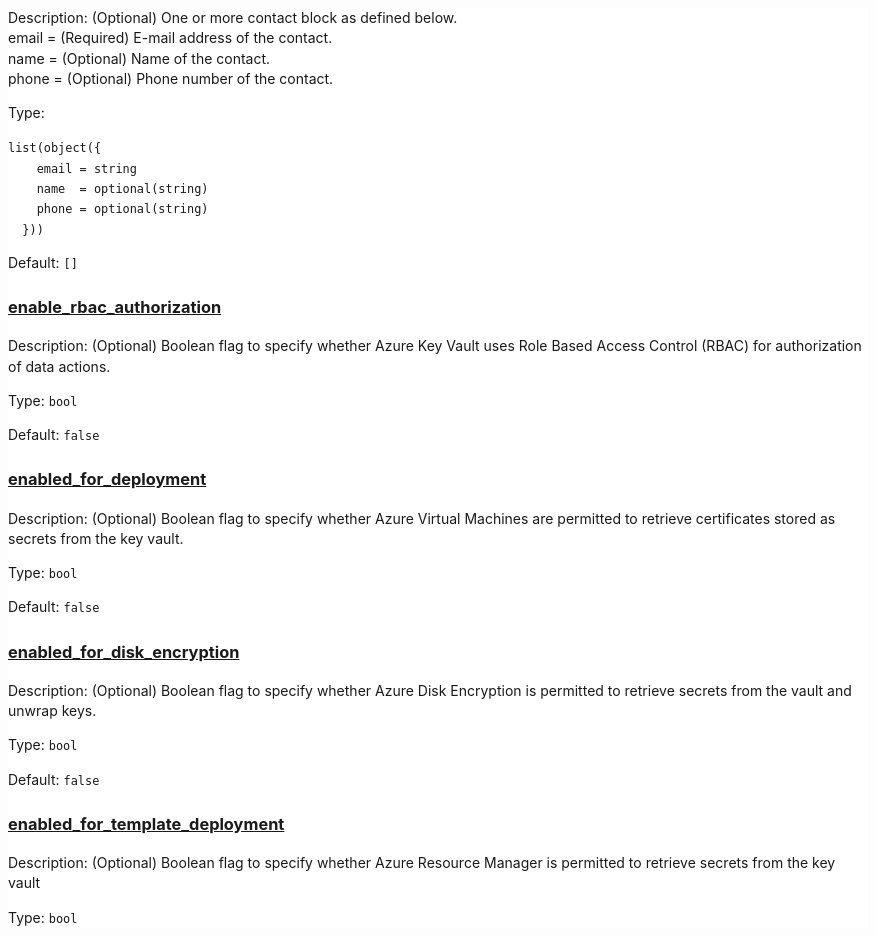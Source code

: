 Description:   (Optional) One or more contact block as defined below.  
    email = (Required) E-mail address of the contact.  
    name  = (Optional) Name of the contact.  
    phone = (Optional) Phone number of the contact.

Type:

```hcl
list(object({
    email = string
    name  = optional(string)
    phone = optional(string)
  }))
```

Default: `[]`

### <a name="input_enable_rbac_authorization"></a> [enable\_rbac\_authorization](#input\_enable\_rbac\_authorization)

Description: (Optional) Boolean flag to specify whether Azure Key Vault uses Role Based Access Control (RBAC) for authorization of data actions.

Type: `bool`

Default: `false`

### <a name="input_enabled_for_deployment"></a> [enabled\_for\_deployment](#input\_enabled\_for\_deployment)

Description: (Optional) Boolean flag to specify whether Azure Virtual Machines are permitted to retrieve certificates stored as secrets from the key vault.

Type: `bool`

Default: `false`

### <a name="input_enabled_for_disk_encryption"></a> [enabled\_for\_disk\_encryption](#input\_enabled\_for\_disk\_encryption)

Description: (Optional) Boolean flag to specify whether Azure Disk Encryption is permitted to retrieve secrets from the vault and unwrap keys.

Type: `bool`

Default: `false`

### <a name="input_enabled_for_template_deployment"></a> [enabled\_for\_template\_deployment](#input\_enabled\_for\_template\_deployment)

Description: (Optional) Boolean flag to specify whether Azure Resource Manager is permitted to retrieve secrets from the key vault

Type: `bool`
